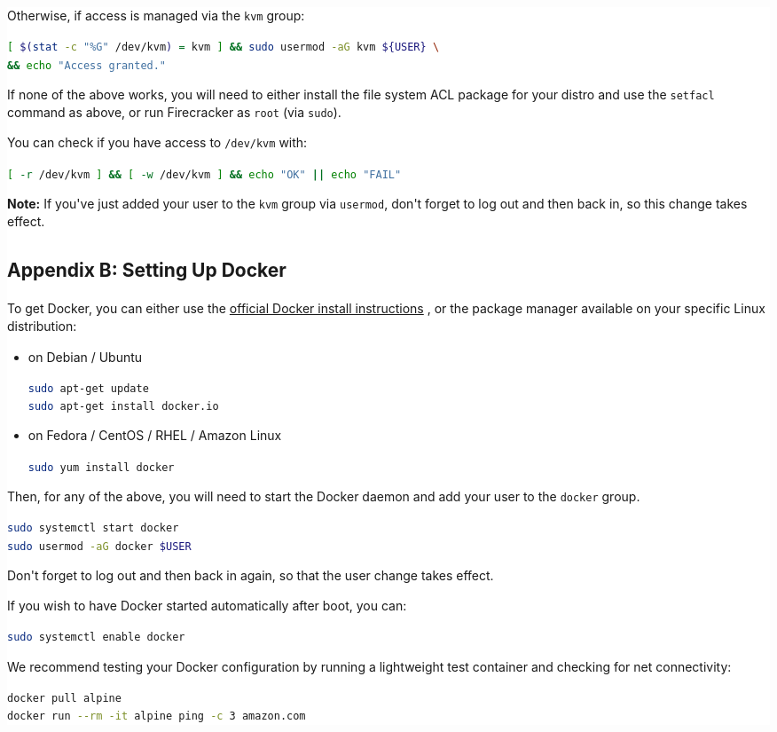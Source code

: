 Otherwise, if access is managed via the `kvm` group:

```bash
[ $(stat -c "%G" /dev/kvm) = kvm ] && sudo usermod -aG kvm ${USER} \
&& echo "Access granted."
```

If none of the above works, you will need to either install the file
system ACL package for your distro and use the `setfacl` command as above,
or run Firecracker as `root` (via `sudo`).

You can check if you have access to `/dev/kvm` with:

```bash
[ -r /dev/kvm ] && [ -w /dev/kvm ] && echo "OK" || echo "FAIL"
```

**Note:** If you've just added your user to the `kvm` group via `usermod`, don't
forget to log out and then back in, so this change takes effect.

## Appendix B: Setting Up Docker

To get Docker, you can either use the
[official Docker install instructions](https://docs.docker.com/install/)
, or the package manager available on your specific Linux distribution:

- on Debian / Ubuntu

  ```bash
  sudo apt-get update
  sudo apt-get install docker.io
  ```

- on Fedora / CentOS / RHEL / Amazon Linux

  ```bash
  sudo yum install docker
  ```

Then, for any of the above, you will need to start the Docker daemon
and add your user to the `docker` group.

```bash
sudo systemctl start docker
sudo usermod -aG docker $USER
```

Don't forget to log out and then back in again, so that the user
change takes effect.

If you wish to have Docker started automatically after boot, you can:

```bash
sudo systemctl enable docker
```

We recommend testing your Docker configuration by running a lightweight
test container and checking for net connectivity:

```bash
docker pull alpine
docker run --rm -it alpine ping -c 3 amazon.com
```
